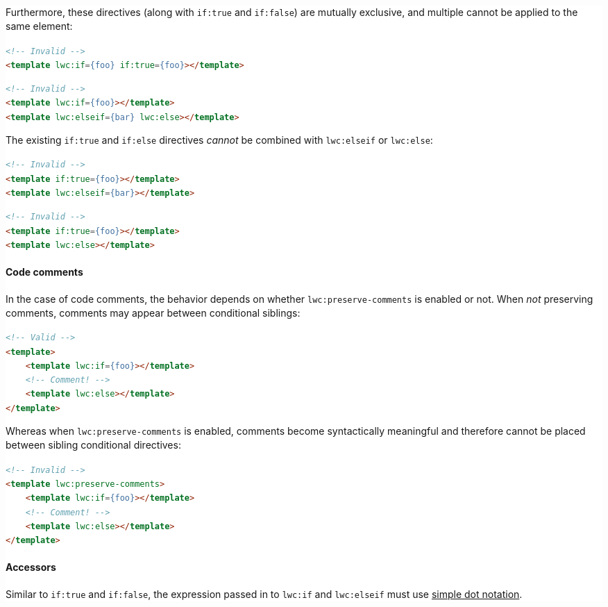 Furthermore, these directives (along with `if:true` and `if:false`) are mutually exclusive, and multiple cannot be applied to the same element:

```html
<!-- Invalid -->
<template lwc:if={foo} if:true={foo}></template>
```

```html
<!-- Invalid -->
<template lwc:if={foo}></template>
<template lwc:elseif={bar} lwc:else></template>
```

The existing `if:true` and `if:else` directives _cannot_ be combined with `lwc:elseif` or `lwc:else`:

```html
<!-- Invalid -->
<template if:true={foo}></template>
<template lwc:elseif={bar}></template>
```

```html
<!-- Invalid -->
<template if:true={foo}></template>
<template lwc:else></template>
```

#### Code comments

In the case of code comments, the behavior depends on whether `lwc:preserve-comments` is enabled or not. When _not_ preserving comments, comments may appear between conditional siblings:

```html
<!-- Valid -->
<template>
    <template lwc:if={foo}></template>
    <!-- Comment! -->
    <template lwc:else></template>
</template>
```

Whereas when `lwc:preserve-comments` is enabled, comments become syntactically meaningful and therefore cannot be placed between sibling conditional directives:

```html
<!-- Invalid -->
<template lwc:preserve-comments>
    <template lwc:if={foo}></template>
    <!-- Comment! -->
    <template lwc:else></template>
</template>
```

#### Accessors

Similar to `if:true` and `if:false`, the expression passed in to `lwc:if` and `lwc:elseif` must use [simple dot notation](https://lwc.dev/guide/reference#if%3Atrue%7Cfalse%3D%7Bexpression%7D).
